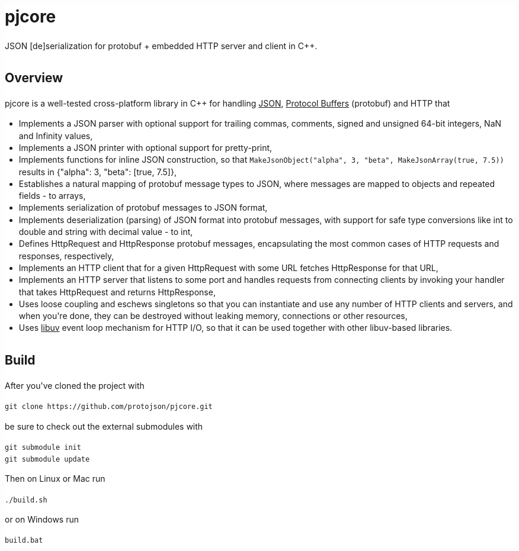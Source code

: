 # pjcore
JSON [de]serialization for protobuf + embedded HTTP server and client in C++.

## Overview
pjcore is a well-tested cross-platform library in C++ for handling [JSON](http://www.json.org/), [Protocol Buffers](https://github.com/google/protobuf/) (protobuf) and HTTP that
* Implements a JSON parser with optional support for trailing commas, comments, signed and unsigned 64-bit integers, NaN and Infinity values,
* Implements a JSON printer with optional support for pretty-print,
* Implements functions for inline JSON construction, so that `MakeJsonObject("alpha", 3, "beta", MakeJsonArray(true, 7.5))` results in {"alpha": 3, "beta": [true, 7.5]},
* Establishes a natural mapping of protobuf message types to JSON, where messages are mapped to objects and repeated fields - to arrays,
* Implements serialization of protobuf messages to JSON format,
* Implements deserialization (parsing) of JSON format into protobuf messages, with support for safe type conversions like int to double and string with decimal value - to int,
* Defines HttpRequest and HttpResponse protobuf messages, encapsulating the most common cases of HTTP requests and responses, respectively,
* Implements an HTTP client that for a given HttpRequest with some URL fetches HttpResponse for that URL,
* Implements an HTTP server that listens to some port and handles requests from connecting clients by invoking your handler that takes HttpRequest and returns HttpResponse,
* Uses loose coupling and eschews singletons so that you can instantiate and use any number of HTTP clients and servers, and when you're done, they can be destroyed without leaking memory, connections or other resources,
* Uses [libuv](https://github.com/libuv/libuv) event loop mechanism for HTTP I/O, so that it can be used together with other libuv-based libraries.

## Build

After you've cloned the project with

```
git clone https://github.com/protojson/pjcore.git
```

be sure to check out the external submodules with

```
git submodule init
git submodule update
```

Then on Linux or Mac run

```
./build.sh
```

or on Windows run

```
build.bat
```
